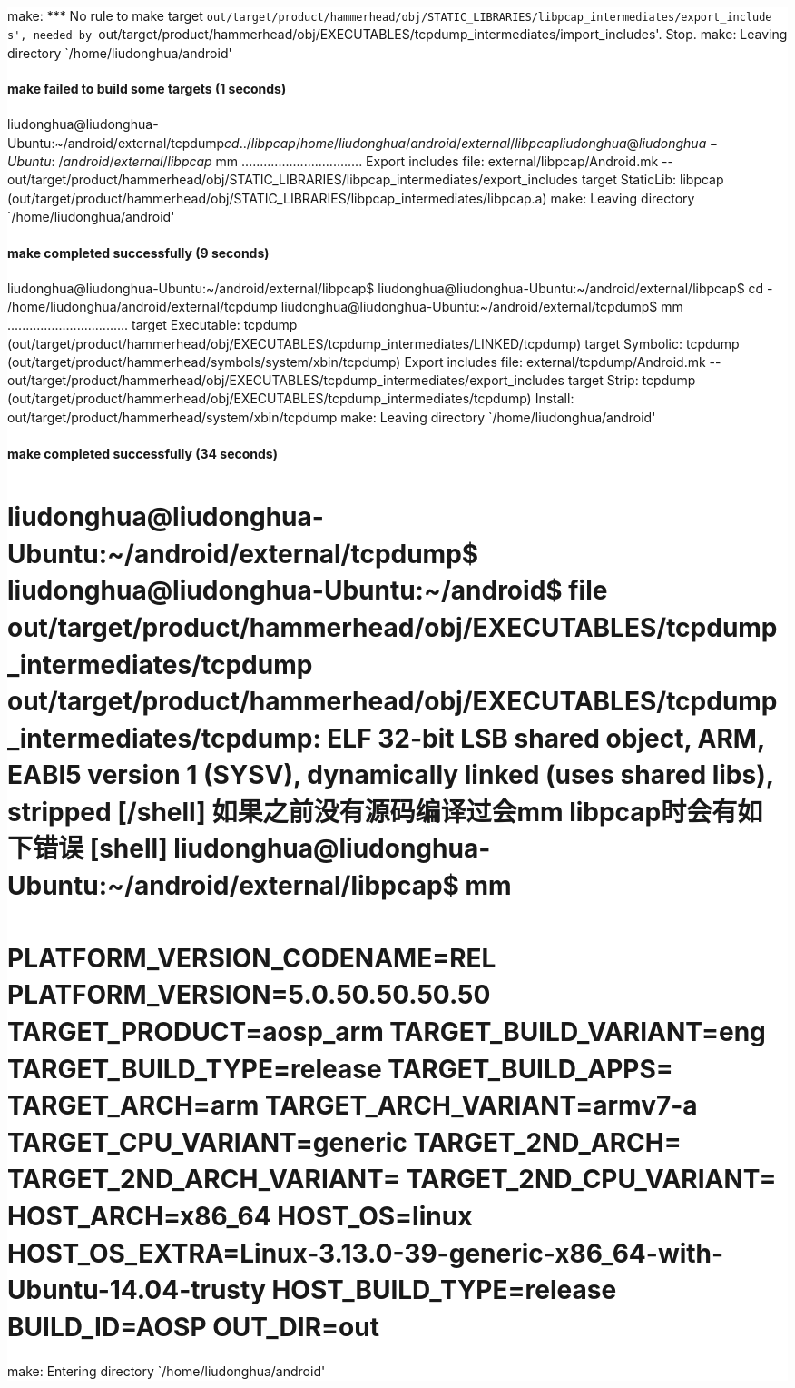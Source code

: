 make: *** No rule to make target `out/target/product/hammerhead/obj/STATIC_LIBRARIES/libpcap_intermediates/export_includes', needed by `out/target/product/hammerhead/obj/EXECUTABLES/tcpdump_intermediates/import_includes'.  Stop.
make: Leaving directory `/home/liudonghua/android'

#### make failed to build some targets (1 seconds) ####

liudonghua@liudonghua-Ubuntu:~/android/external/tcpdump$cd ../libpcap
/home/liudonghua/android/external/libpcap
liudonghua@liudonghua-Ubuntu:~/android/external/libpcap$ mm
.................................
Export includes file: external/libpcap/Android.mk -- out/target/product/hammerhead/obj/STATIC_LIBRARIES/libpcap_intermediates/export_includes
target StaticLib: libpcap (out/target/product/hammerhead/obj/STATIC_LIBRARIES/libpcap_intermediates/libpcap.a)
make: Leaving directory `/home/liudonghua/android'

#### make completed successfully (9 seconds) ####

liudonghua@liudonghua-Ubuntu:~/android/external/libpcap$
liudonghua@liudonghua-Ubuntu:~/android/external/libpcap$ cd -
/home/liudonghua/android/external/tcpdump
liudonghua@liudonghua-Ubuntu:~/android/external/tcpdump$ mm
.................................
target Executable: tcpdump (out/target/product/hammerhead/obj/EXECUTABLES/tcpdump_intermediates/LINKED/tcpdump)
target Symbolic: tcpdump (out/target/product/hammerhead/symbols/system/xbin/tcpdump)
Export includes file: external/tcpdump/Android.mk -- out/target/product/hammerhead/obj/EXECUTABLES/tcpdump_intermediates/export_includes
target Strip: tcpdump (out/target/product/hammerhead/obj/EXECUTABLES/tcpdump_intermediates/tcpdump)
Install: out/target/product/hammerhead/system/xbin/tcpdump
make: Leaving directory `/home/liudonghua/android'

#### make completed successfully (34 seconds) ####

liudonghua@liudonghua-Ubuntu:~/android/external/tcpdump$
liudonghua@liudonghua-Ubuntu:~/android$ file out/target/product/hammerhead/obj/EXECUTABLES/tcpdump_intermediates/tcpdump
out/target/product/hammerhead/obj/EXECUTABLES/tcpdump_intermediates/tcpdump: ELF 32-bit LSB  shared object, ARM, EABI5 version 1 (SYSV), dynamically linked (uses shared libs), stripped
[/shell]
如果之前没有源码编译过会mm libpcap时会有如下错误
[shell]
liudonghua@liudonghua-Ubuntu:~/android/external/libpcap$ mm
============================================
PLATFORM_VERSION_CODENAME=REL
PLATFORM_VERSION=5.0.50.50.50.50
TARGET_PRODUCT=aosp_arm
TARGET_BUILD_VARIANT=eng
TARGET_BUILD_TYPE=release
TARGET_BUILD_APPS=
TARGET_ARCH=arm
TARGET_ARCH_VARIANT=armv7-a
TARGET_CPU_VARIANT=generic
TARGET_2ND_ARCH=
TARGET_2ND_ARCH_VARIANT=
TARGET_2ND_CPU_VARIANT=
HOST_ARCH=x86_64
HOST_OS=linux
HOST_OS_EXTRA=Linux-3.13.0-39-generic-x86_64-with-Ubuntu-14.04-trusty
HOST_BUILD_TYPE=release
BUILD_ID=AOSP
OUT_DIR=out
============================================
make: Entering directory `/home/liudonghua/android'